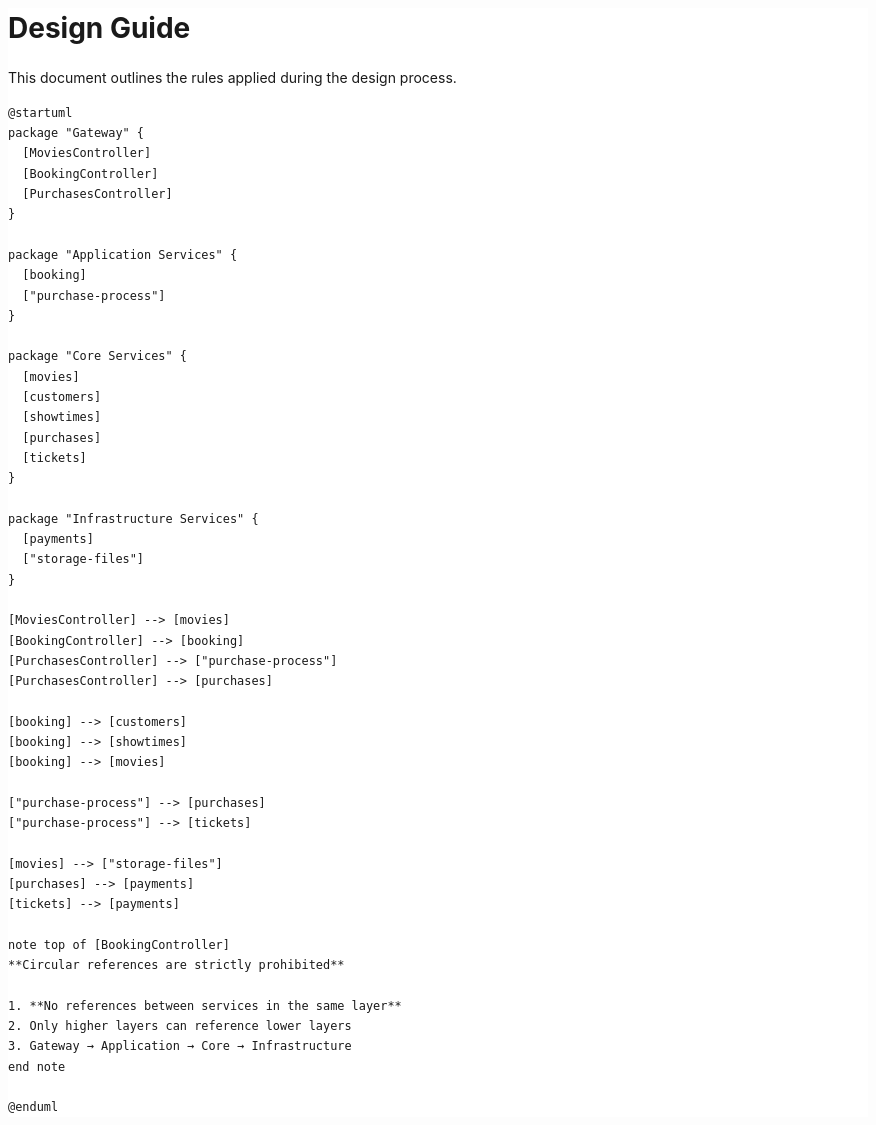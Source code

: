 # Design Guide

This document outlines the rules applied during the design process.

```plantuml
@startuml
package "Gateway" {
  [MoviesController]
  [BookingController]
  [PurchasesController]
}

package "Application Services" {
  [booking]
  ["purchase-process"]
}

package "Core Services" {
  [movies]
  [customers]
  [showtimes]
  [purchases]
  [tickets]
}

package "Infrastructure Services" {
  [payments]
  ["storage-files"]
}

[MoviesController] --> [movies]
[BookingController] --> [booking]
[PurchasesController] --> ["purchase-process"]
[PurchasesController] --> [purchases]

[booking] --> [customers]
[booking] --> [showtimes]
[booking] --> [movies]

["purchase-process"] --> [purchases]
["purchase-process"] --> [tickets]

[movies] --> ["storage-files"]
[purchases] --> [payments]
[tickets] --> [payments]

note top of [BookingController]
**Circular references are strictly prohibited**

1. **No references between services in the same layer**
2. Only higher layers can reference lower layers
3. Gateway → Application → Core → Infrastructure
end note

@enduml
```
